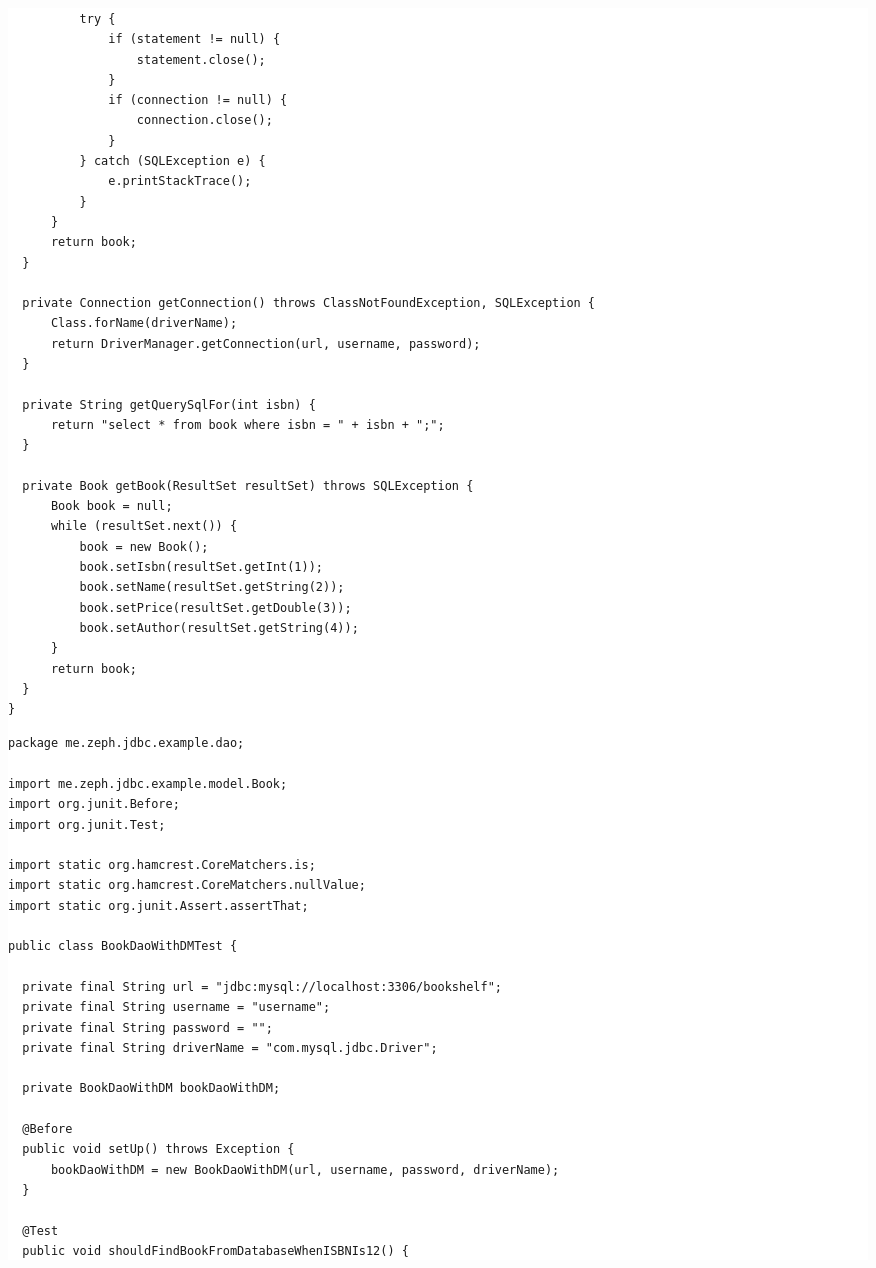 ```
          try {
              if (statement != null) {
                  statement.close();
              }
              if (connection != null) {
                  connection.close();
              }
          } catch (SQLException e) {
              e.printStackTrace();
          }
      }
      return book;
  }

  private Connection getConnection() throws ClassNotFoundException, SQLException {
      Class.forName(driverName);
      return DriverManager.getConnection(url, username, password);
  }

  private String getQuerySqlFor(int isbn) {
      return "select * from book where isbn = " + isbn + ";";
  }

  private Book getBook(ResultSet resultSet) throws SQLException {
      Book book = null;
      while (resultSet.next()) {
          book = new Book();
          book.setIsbn(resultSet.getInt(1));
          book.setName(resultSet.getString(2));
          book.setPrice(resultSet.getDouble(3));
          book.setAuthor(resultSet.getString(4));
      }
      return book;
  }
}
```

```
package me.zeph.jdbc.example.dao;

import me.zeph.jdbc.example.model.Book;
import org.junit.Before;
import org.junit.Test;

import static org.hamcrest.CoreMatchers.is;
import static org.hamcrest.CoreMatchers.nullValue;
import static org.junit.Assert.assertThat;

public class BookDaoWithDMTest {

  private final String url = "jdbc:mysql://localhost:3306/bookshelf";
  private final String username = "username";
  private final String password = "";
  private final String driverName = "com.mysql.jdbc.Driver";

  private BookDaoWithDM bookDaoWithDM;

  @Before
  public void setUp() throws Exception {
      bookDaoWithDM = new BookDaoWithDM(url, username, password, driverName);
  }

  @Test
  public void shouldFindBookFromDatabaseWhenISBNIs12() {
```